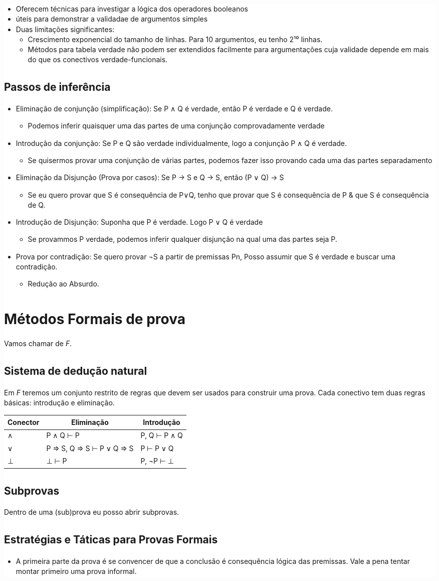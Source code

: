 - Oferecem técnicas para investigar a lógica dos operadores booleanos
- úteis para demonstrar a validadae de argumentos simples
- Duas limitações significantes:
    - Crescimento exponencial do tamanho de linhas. Para 10 argumentos, eu tenho 2¹⁰ linhas.
    - Métodos para tabela verdade não podem ser extendidos facilmente para argumentações cuja validade depende em mais do que os conectivos verdade-funcionais.

## Passos de inferência

- Eliminação de conjunção (simplificação): Se P ∧ Q é verdade, então P é verdade e Q é verdade.
    - Podemos inferir quaisquer uma das partes de uma conjunção comprovadamente verdade

- Introdução da conjunção: Se P e Q são verdade individualmente, logo a conjunção P ∧ Q é verdade.
    - Se quisermos provar uma conjunção de várias partes, podemos fazer isso provando cada uma das partes separadamento

- Eliminação da Disjunção (Prova por casos): Se P → S e Q  → S, então (P ∨ Q) → S
    - Se eu quero provar que S é consequência de P∨Q, tenho que provar que S é consequência de P & que S é consequência de Q.

- Introdução de Disjunção: Suponha que P é verdade. Logo P ∨ Q é verdade
    - Se provammos P verdade, podemos inferir qualquer disjunção na qual uma das partes seja P.

- Prova por contradição: Se quero provar ¬S a partir de premissas Pn, Posso assumir que S é verdade e buscar uma contradição.
    - Redução ao Absurdo.

# Métodos Formais de prova

Vamos chamar de *F*.

## Sistema de dedução natural

Em *F* teremos um conjunto restrito de regras que devem ser usados para construir uma prova. Cada conectivo tem duas regras básicas: introdução e eliminação.

| Conector  | Eliminação                | Introdução |
| --------  | ------------------------- | ---------- |
| ∧         | P ∧ Q ⊢ P                 | P, Q ⊢ P ∧ Q | 
| ∨         | P ⇒ S, Q ⇒ S ⊢ P ∨ Q ⇒ S  | P ⊢ P ∨ Q  |
| ⊥         | ⊥ ⊢ P                     | P, ¬P ⊢ ⊥  | 

## Subprovas

Dentro de uma (sub)prova eu posso abrir subprovas.

## Estratégias e Táticas para Provas Formais

- A primeira parte da prova é se convencer de que a conclusão é consequência lógica das premissas. Vale a pena tentar montar primeiro uma prova informal.
